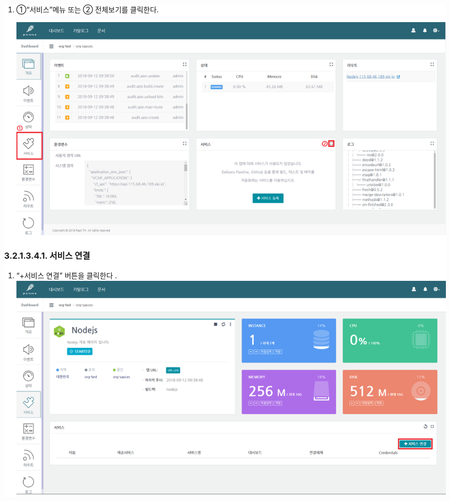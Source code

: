 1. ①“서비스”메뉴 또는 ② 전체보기를 클릭한다.

   ![](../../../.gitbook/assets/3-2-1-3-4-0%20%285%29.png)

### 3.2.1.3.4.1.  서비스 연결

1. “+서비스 연결” 버튼을 클릭한다 . ![](../../../.gitbook/assets/3-2-1-3-4-1-0%20%285%29.png)